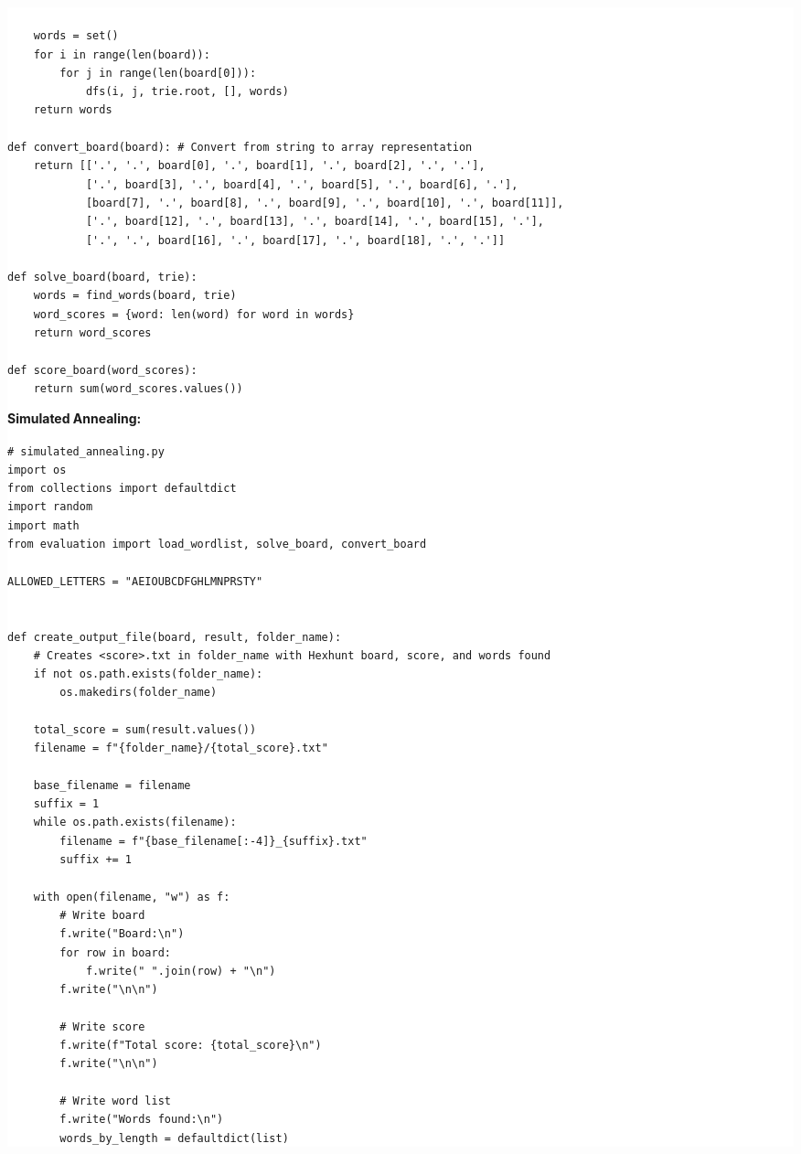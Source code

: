 ```

    words = set()
    for i in range(len(board)):
        for j in range(len(board[0])):
            dfs(i, j, trie.root, [], words)
    return words

def convert_board(board): # Convert from string to array representation
    return [['.', '.', board[0], '.', board[1], '.', board[2], '.', '.'], 
            ['.', board[3], '.', board[4], '.', board[5], '.', board[6], '.'], 
            [board[7], '.', board[8], '.', board[9], '.', board[10], '.', board[11]], 
            ['.', board[12], '.', board[13], '.', board[14], '.', board[15], '.'], 
            ['.', '.', board[16], '.', board[17], '.', board[18], '.', '.']]

def solve_board(board, trie):
    words = find_words(board, trie)
    word_scores = {word: len(word) for word in words}
    return word_scores

def score_board(word_scores):
    return sum(word_scores.values())
```

**Simulated Annealing:** <a id="SA"></a>

```
# simulated_annealing.py
import os
from collections import defaultdict
import random
import math
from evaluation import load_wordlist, solve_board, convert_board

ALLOWED_LETTERS = "AEIOUBCDFGHLMNPRSTY"


def create_output_file(board, result, folder_name):
    # Creates <score>.txt in folder_name with Hexhunt board, score, and words found
    if not os.path.exists(folder_name):
        os.makedirs(folder_name)

    total_score = sum(result.values())
    filename = f"{folder_name}/{total_score}.txt"

    base_filename = filename
    suffix = 1
    while os.path.exists(filename):
        filename = f"{base_filename[:-4]}_{suffix}.txt"
        suffix += 1

    with open(filename, "w") as f:
        # Write board
        f.write("Board:\n")
        for row in board:
            f.write(" ".join(row) + "\n")
        f.write("\n\n")

        # Write score
        f.write(f"Total score: {total_score}\n")
        f.write("\n\n")

        # Write word list
        f.write("Words found:\n")
        words_by_length = defaultdict(list)
```

[^1]: There are many Github repos and sites online with automatic solvers for Word Hunt, but we also later discovered that this problem of maximizing the highest score had already been considered for the related game of Boggle [here](https://digitalcommons.butler.edu/cgi/viewcontent.cgi?article=2722&context=wordways) and [here](http://www.robertgamble.net/2016/01/a-programmers-analysis-of-boggle.html). I hadn't come across this despite a lot of searching before I made the puzzle since I hadn't searched using the keyword "Boggle." It's always unfortunate to discover that the problem you've been working on has already been solved and published. Nevertheless, I'm pretty sure no one has tried the hexagonal board before, and that none or close to none of the contestants got spoiled on any solving techniques from looking online. The highest scoring Word Hunt board using our scoring rules and ENABLE1 is likely this one, with a score of 6294: ``` S L P S \ E A I E \ R N T R \ G E S O ```
[^2]: You might wonder what counts as a valid word. Some people figured out the wordlist by testing popular corpora like SOWPODS and TWL, etc. until finding a match. Others realized that the first characters of the puzzle's cryptic description, "Explore Novel Arrangements By Linking Elements 1-by-1" spell out [ENABLE1](https://github.com/dolph/dictionary/blob/master/enable1.txt), a corpus used for many word games, including Word Hunt.